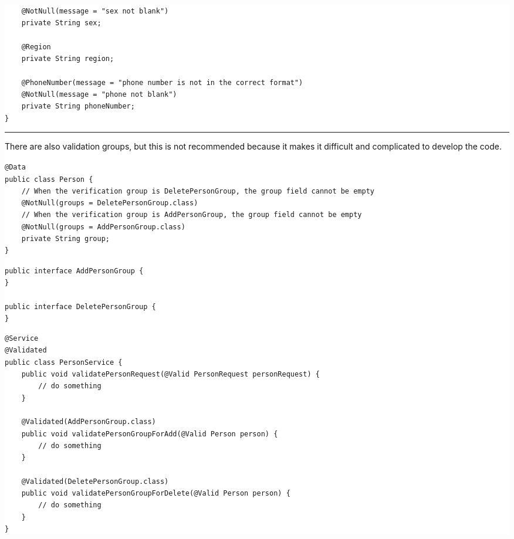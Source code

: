 ```
    @NotNull(message = "sex not blank")
    private String sex;

    @Region
    private String region;

    @PhoneNumber(message = "phone number is not in the correct format")
    @NotNull(message = "phone not blank")
    private String phoneNumber;
}
```

---

There are also validation groups, but this is not recommended because it makes it difficult and complicated to develop the code.

```
@Data
public class Person {
    // When the verification group is DeletePersonGroup, the group field cannot be empty
    @NotNull(groups = DeletePersonGroup.class)
    // When the verification group is AddPersonGroup, the group field cannot be empty
    @NotNull(groups = AddPersonGroup.class)
    private String group;
}
```

```
public interface AddPersonGroup {
}

public interface DeletePersonGroup {
}
```

```
@Service
@Validated
public class PersonService {
    public void validatePersonRequest(@Valid PersonRequest personRequest) {
        // do something
    }

    @Validated(AddPersonGroup.class)
    public void validatePersonGroupForAdd(@Valid Person person) {
        // do something
    }

    @Validated(DeletePersonGroup.class)
    public void validatePersonGroupForDelete(@Valid Person person) {
        // do something
    }
}
```

